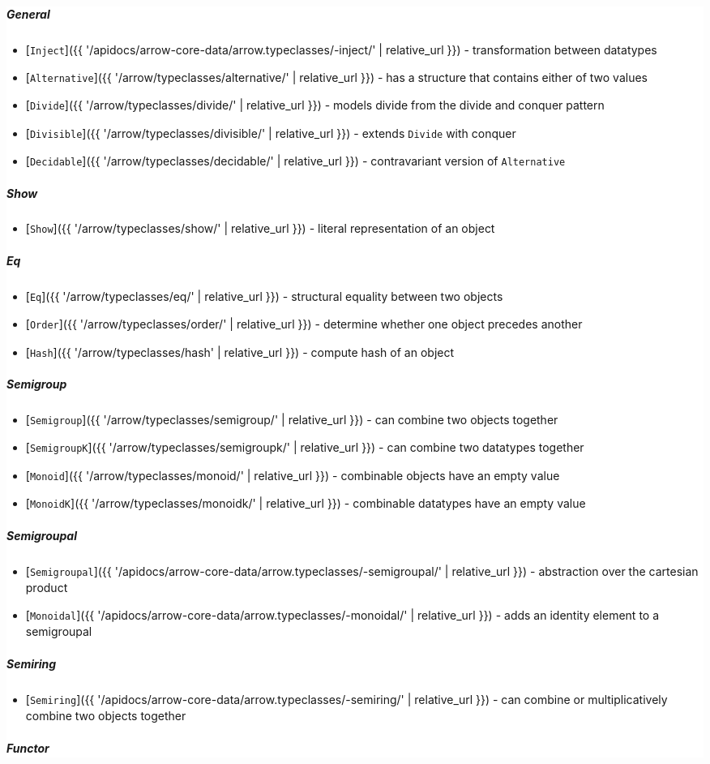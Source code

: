 ##### General

- [`Inject`]({{ '/apidocs/arrow-core-data/arrow.typeclasses/-inject/' | relative_url }}) - transformation between datatypes

- [`Alternative`]({{ '/arrow/typeclasses/alternative/' | relative_url }}) - has a structure that contains either of two values

- [`Divide`]({{ '/arrow/typeclasses/divide/' | relative_url }}) - models divide from the divide and conquer pattern

- [`Divisible`]({{ '/arrow/typeclasses/divisible/' | relative_url }}) - extends `Divide` with conquer

- [`Decidable`]({{ '/arrow/typeclasses/decidable/' | relative_url }}) - contravariant version of `Alternative`

##### Show

- [`Show`]({{ '/arrow/typeclasses/show/' | relative_url }}) - literal representation of an object

##### Eq

- [`Eq`]({{ '/arrow/typeclasses/eq/' | relative_url }}) - structural equality between two objects

- [`Order`]({{ '/arrow/typeclasses/order/' | relative_url }}) -  determine whether one object precedes another

- [`Hash`]({{ '/arrow/typeclasses/hash' | relative_url }}) - compute hash of an object

##### Semigroup

- [`Semigroup`]({{ '/arrow/typeclasses/semigroup/' | relative_url }}) - can combine two objects together

- [`SemigroupK`]({{ '/arrow/typeclasses/semigroupk/' | relative_url }}) - can combine two datatypes together

- [`Monoid`]({{ '/arrow/typeclasses/monoid/' | relative_url }}) - combinable objects have an empty value

- [`MonoidK`]({{ '/arrow/typeclasses/monoidk/' | relative_url }}) - combinable datatypes have an empty value

##### Semigroupal

- [`Semigroupal`]({{ '/apidocs/arrow-core-data/arrow.typeclasses/-semigroupal/' | relative_url }}) - abstraction over the cartesian product

- [`Monoidal`]({{ '/apidocs/arrow-core-data/arrow.typeclasses/-monoidal/' | relative_url }}) - adds an identity element to a semigroupal

##### Semiring

- [`Semiring`]({{ '/apidocs/arrow-core-data/arrow.typeclasses/-semiring/' | relative_url }}) - can combine or multiplicatively combine two objects together

##### Functor
